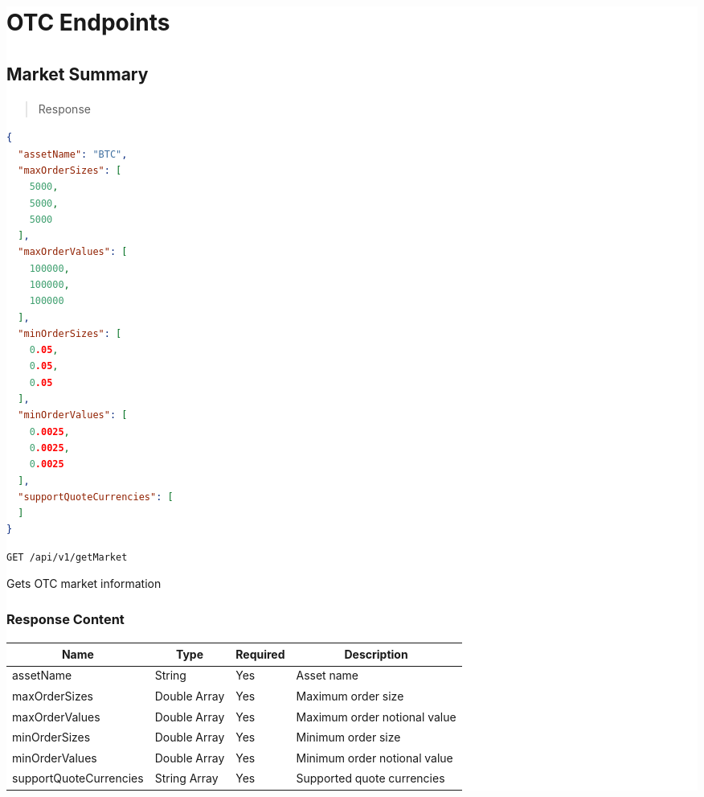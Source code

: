 # OTC Endpoints

## Market Summary

> Response

```json
{
  "assetName": "BTC",
  "maxOrderSizes": [
    5000,
    5000,
    5000
  ],
  "maxOrderValues": [
    100000,
    100000,
    100000
  ],
  "minOrderSizes": [
    0.05,
    0.05,
    0.05
  ],
  "minOrderValues": [
    0.0025,
    0.0025,
    0.0025
  ],
  "supportQuoteCurrencies": [
  ]
}
```

`GET /api/v1/getMarket`

Gets OTC market information

### Response Content
| Name                   | Type         | Required | Description                  |
| ---                    | ---          | ---      | ---                          |
| assetName              | String       | Yes      | Asset name                   |
| maxOrderSizes          | Double Array | Yes      | Maximum order size           |
| maxOrderValues         | Double Array | Yes      | Maximum order notional value |
| minOrderSizes          | Double Array | Yes      | Minimum order size           |
| minOrderValues         | Double Array | Yes      | Minimum order notional value |
| supportQuoteCurrencies | String Array | Yes      | Supported quote currencies   |
